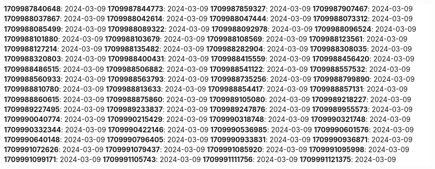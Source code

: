 **1709987840648**:  2024-03-09
**1709987844773**:  2024-03-09
**1709987859327**:  2024-03-09
**1709987907467**:  2024-03-09
**1709988037867**:  2024-03-09
**1709988042614**:  2024-03-09
**1709988047444**:  2024-03-09
**1709988073312**:  2024-03-09
**1709988085499**:  2024-03-09
**1709988089322**:  2024-03-09
**1709988092978**:  2024-03-09
**1709988096524**:  2024-03-09
**1709988101880**:  2024-03-09
**1709988103679**:  2024-03-09
**1709988108569**:  2024-03-09
**1709988123561**:  2024-03-09
**1709988127214**:  2024-03-09
**1709988135482**:  2024-03-09
**1709988282904**:  2024-03-09
**1709988308035**:  2024-03-09
**1709988320803**:  2024-03-09
**1709988400431**:  2024-03-09
**1709988415559**:  2024-03-09
**1709988456420**:  2024-03-09
**1709988486515**:  2024-03-09
**1709988506882**:  2024-03-09
**1709988541122**:  2024-03-09
**1709988557532**:  2024-03-09
**1709988560933**:  2024-03-09
**1709988563793**:  2024-03-09
**1709988735256**:  2024-03-09
**1709988799890**:  2024-03-09
**1709988810780**:  2024-03-09
**1709988813633**:  2024-03-09
**1709988854417**:  2024-03-09
**1709988857131**:  2024-03-09
**1709988860615**:  2024-03-09
**1709988875860**:  2024-03-09
**1709989105080**:  2024-03-09
**1709989218227**:  2024-03-09
**1709989227495**:  2024-03-09
**1709989233837**:  2024-03-09
**1709989247876**:  2024-03-09
**1709989955573**:  2024-03-09
**1709990040774**:  2024-03-09
**1709990215429**:  2024-03-09
**1709990318748**:  2024-03-09
**1709990321748**:  2024-03-09
**1709990332344**:  2024-03-09
**1709990422146**:  2024-03-09
**1709990536985**:  2024-03-09
**1709990601576**:  2024-03-09
**1709990640148**:  2024-03-09
**1709990796405**:  2024-03-09
**1709990933831**:  2024-03-09
**1709990936871**:  2024-03-09
**1709991072626**:  2024-03-09
**1709991079437**:  2024-03-09
**1709991085920**:  2024-03-09
**1709991095998**:  2024-03-09
**1709991099171**:  2024-03-09
**1709991105743**:  2024-03-09
**1709991111756**:  2024-03-09
**1709991121375**:  2024-03-09